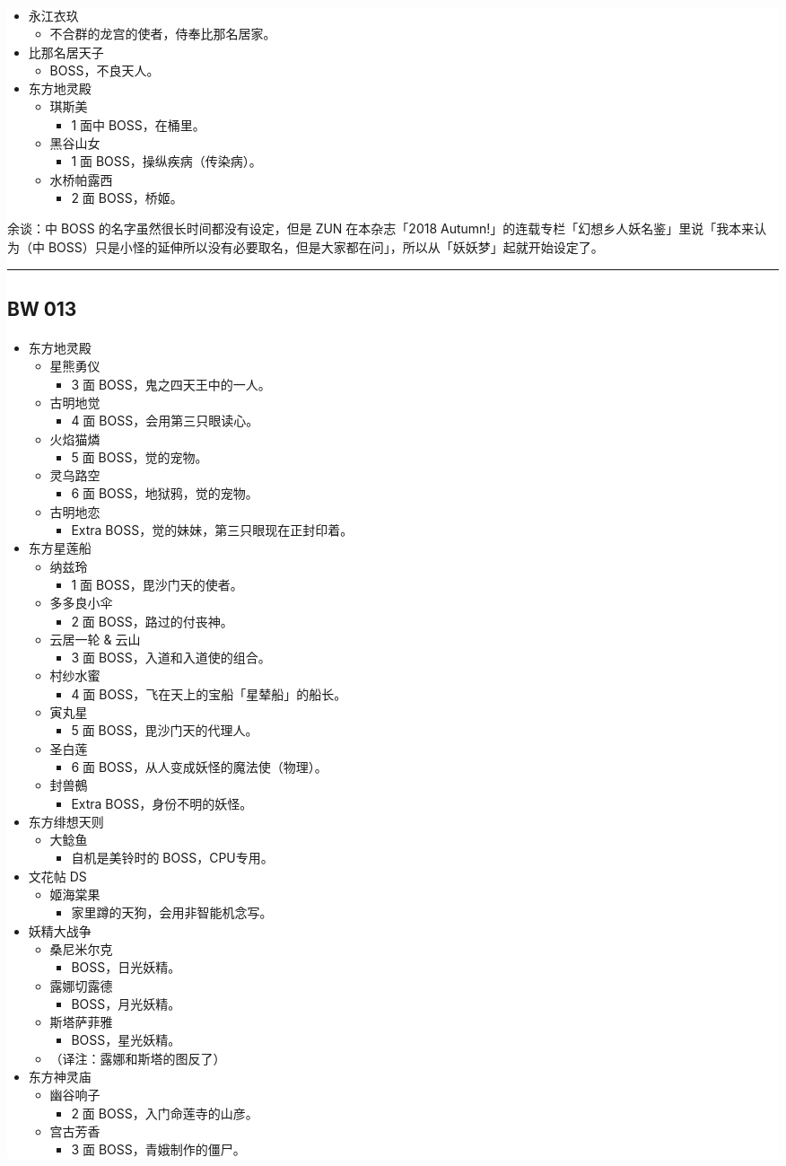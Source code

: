   - 永江衣玖
    - 不合群的龙宫的使者，侍奉比那名居家。
  - 比那名居天子
    - BOSS，不良天人。
- 东方地灵殿
  - 琪斯美
    - 1 面中 BOSS，在桶里。
  - 黑谷山女
    - 1 面 BOSS，操纵疾病（传染病）。
  - 水桥帕露西
    - 2 面 BOSS，桥姬。

余谈：中 BOSS 的名字虽然很长时间都没有设定，但是 ZUN 在本杂志「2018 Autumn!」的连载专栏「幻想乡人妖名鉴」里说「我本来认为（中 BOSS）只是小怪的延伸所以没有必要取名，但是大家都在问」，所以从「妖妖梦」起就开始设定了。

---

## BW 013

- 东方地灵殿
  - 星熊勇仪
    - 3 面 BOSS，鬼之四天王中的一人。
  - 古明地觉
    - 4 面 BOSS，会用第三只眼读心。
  - 火焰猫燐
    - 5 面 BOSS，觉的宠物。
  - 灵乌路空
    - 6 面 BOSS，地狱鸦，觉的宠物。
  - 古明地恋
    - Extra BOSS，觉的妹妹，第三只眼现在正封印着。
- 东方星莲船
  - 纳兹玲
    - 1 面 BOSS，毘沙门天的使者。
  - 多多良小伞
    - 2 面 BOSS，路过的付丧神。
  - 云居一轮 & 云山
    - 3 面 BOSS，入道和入道使的组合。
  - 村纱水蜜
    - 4 面 BOSS，飞在天上的宝船「星辇船」的船长。
  - 寅丸星
    - 5 面 BOSS，毘沙门天的代理人。
  - 圣白莲
    - 6 面 BOSS，从人变成妖怪的魔法使（物理）。
  - 封兽鵺
    - Extra BOSS，身份不明的妖怪。
- 东方绯想天则
  - 大鲶鱼
    - 自机是美铃时的 BOSS，CPU专用。
- 文花帖 DS
  - 姬海棠果
    - 家里蹲的天狗，会用非智能机念写。
- 妖精大战争
  - 桑尼米尔克
    - BOSS，日光妖精。
  - 露娜切露德
    - BOSS，月光妖精。
  - 斯塔萨菲雅
    - BOSS，星光妖精。
  - （译注：露娜和斯塔的图反了）
- 东方神灵庙
  - 幽谷响子
    - 2 面 BOSS，入门命莲寺的山彦。
  - 宫古芳香
    - 3 面 BOSS，青娥制作的僵尸。